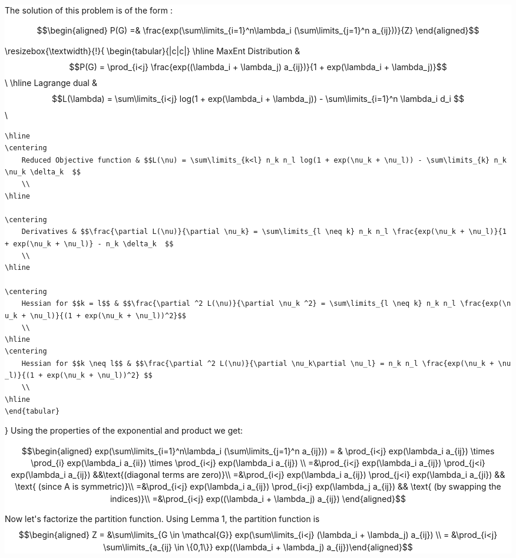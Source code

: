 The solution of this problem is of the form :

$$\begin{aligned}
P(G) =& \frac{exp(\sum\limits_{i=1}^n\lambda_i (\sum\limits_{j=1}^n a_{ij}))}{Z} \end{aligned}$$

\resizebox{\textwidth}{!}{
    \begin{tabular}{|c|c|}
    \hline
    MaxEnt Distribution & $$P(G) = \prod_{i<j} \frac{exp((\lambda_i + \lambda_j) a_{ij})}{1 + exp(\lambda_i + \lambda_j)}$$ \\
    \hline
    Lagrange dual & $$L(\lambda) = \sum\limits_{i<j} log(1 + exp(\lambda_i + \lambda_j)) - \sum\limits_{i=1}^n \lambda_i d_i  $$\\

    \hline
    \centering
        Reduced Objective function & $$L(\nu) = \sum\limits_{k<l} n_k n_l log(1 + exp(\nu_k + \nu_l)) - \sum\limits_{k} n_k \nu_k \delta_k  $$
        \\
    \hline

    \centering
        Derivatives & $$\frac{\partial L(\nu)}{\partial \nu_k} = \sum\limits_{l \neq k} n_k n_l \frac{exp(\nu_k + \nu_l)}{1 + exp(\nu_k + \nu_l)} - n_k \delta_k  $$
        \\
    \hline

    \centering
        Hessian for $$k = l$$ & $$\frac{\partial ^2 L(\nu)}{\partial \nu_k ^2} = \sum\limits_{l \neq k} n_k n_l \frac{exp(\nu_k + \nu_l)}{(1 + exp(\nu_k + \nu_l))^2}$$
        \\
    \hline
    \centering
        Hessian for $$k \neq l$$ & $$\frac{\partial ^2 L(\nu)}{\partial \nu_k\partial \nu_l} = n_k n_l \frac{exp(\nu_k + \nu_l)}{(1 + exp(\nu_k + \nu_l))^2} $$
        \\
    \hline
    \end{tabular}
}
Using the properties of the exponential and product we get:

$$\begin{aligned}
    exp(\sum\limits_{i=1}^n\lambda_i (\sum\limits_{j=1}^n a_{ij})) = & \prod_{i<j} exp(\lambda_i a_{ij}) \times \prod_{i} exp(\lambda_i a_{ii}) \times \prod_{i<j} exp(\lambda_i a_{ij}) \\
    =&\prod_{i<j} exp(\lambda_i a_{ij})  \prod_{j<i} exp(\lambda_i a_{ij}) &&\text{(diagonal terms are zero)}\\  
    =&\prod_{i<j} exp(\lambda_i a_{ij})  \prod_{j<i} exp(\lambda_i a_{ji}) && \text{ (since A is symmetric)}\\
    =&\prod_{i<j} exp(\lambda_i a_{ij})  \prod_{i<j} exp(\lambda_j a_{ij}) && \text{ (by swapping the indices)}\\
    =&\prod_{i<j} exp((\lambda_i + \lambda_j) a_{ij})  \end{aligned}$$

Now let's factorize the partition function. Using Lemma 1, the partition
function is $$\begin{aligned}
    Z = &\sum\limits_{G \in \mathcal{G}} exp(\sum\limits_{i<j} (\lambda_i + \lambda_j) a_{ij}) \\
      = &\prod_{i<j} \sum\limits_{a_{ij} \in \{0,1\}} exp((\lambda_i + \lambda_j) a_{ij})\end{aligned}$$
